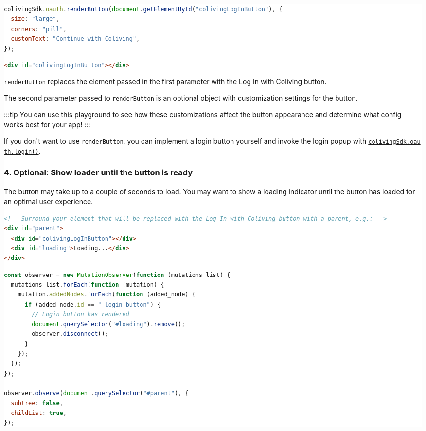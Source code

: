 ```js title="In your JS" showLineNumbers
colivingSdk.oauth.renderButton(document.getElementById("colivingLogInButton"), {
  size: "large",
  corners: "pill",
  customText: "Continue with Coliving",
});
```

```html title="In your HTML"
<div id="colivingLogInButton"></div>
```

[`renderButton`](sdk-oauth-methods#oauthrenderbuttonelement-customizations) replaces the element passed in the first parameter with the Log In with Coliving button.

The second parameter passed to `renderButton` is an optional object with customization settings for the button.

:::tip
You can use [this playground](https://9ncjui.csb.app/) to see how these customizations affect the button appearance and determine what config works best for your app!
:::

If you don't want to use `renderButton`, you can implement a login button yourself and invoke the login popup with [`colivingSdk.oauth.login()`](sdk-oauth-methods#oauthlogin).

### 4. Optional: Show loader until the button is ready

The button may take up to a couple of seconds to load. You may want to show a loading indicator until the button has loaded for an optimal user experience.

```html title="In your HTML" showLineNumbers
<!-- Surround your element that will be replaced with the Log In with Coliving button with a parent, e.g.: -->
<div id="parent">
  <div id="colivingLogInButton"></div>
  <div id="loading">Loading...</div>
</div>
```

```javascript title="In your JS" showLineNumbers
const observer = new MutationObserver(function (mutations_list) {
  mutations_list.forEach(function (mutation) {
    mutation.addedNodes.forEach(function (added_node) {
      if (added_node.id == "-login-button") {
        // Login button has rendered
        document.querySelector("#loading").remove();
        observer.disconnect();
      }
    });
  });
});

observer.observe(document.querySelector("#parent"), {
  subtree: false,
  childList: true,
});
```
